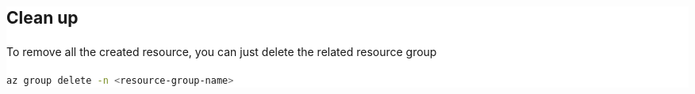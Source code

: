 ## Clean up

To remove all the created resource, you can just delete the related resource group

```bash
az group delete -n <resource-group-name>
```
